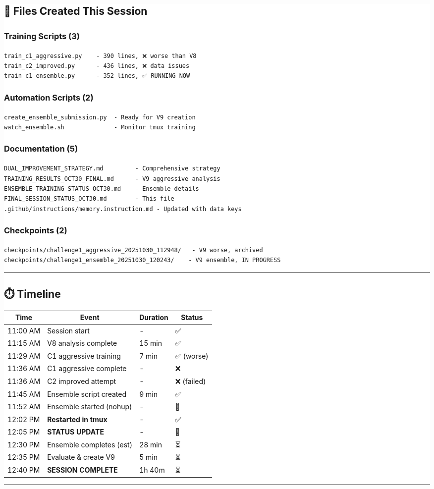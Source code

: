 
## 📁 Files Created This Session

### Training Scripts (3)
```
train_c1_aggressive.py    - 390 lines, ❌ worse than V8
train_c2_improved.py      - 436 lines, ❌ data issues  
train_c1_ensemble.py      - 352 lines, ✅ RUNNING NOW
```

### Automation Scripts (2)
```
create_ensemble_submission.py  - Ready for V9 creation
watch_ensemble.sh              - Monitor tmux training
```

### Documentation (5)
```
DUAL_IMPROVEMENT_STRATEGY.md         - Comprehensive strategy
TRAINING_RESULTS_OCT30_FINAL.md      - V9 aggressive analysis
ENSEMBLE_TRAINING_STATUS_OCT30.md    - Ensemble details
FINAL_SESSION_STATUS_OCT30.md        - This file
.github/instructions/memory.instruction.md - Updated with data keys
```

### Checkpoints (2)
```
checkpoints/challenge1_aggressive_20251030_112948/   - V9 worse, archived
checkpoints/challenge1_ensemble_20251030_120243/    - V9 ensemble, IN PROGRESS
```

---

## ⏱️ Timeline

| Time | Event | Duration | Status |
|------|-------|----------|--------|
| 11:00 AM | Session start | - | ✅ |
| 11:15 AM | V8 analysis complete | 15 min | ✅ |
| 11:29 AM | C1 aggressive training | 7 min | ✅ (worse) |
| 11:36 AM | C1 aggressive complete | - | ❌ |
| 11:36 AM | C2 improved attempt | - | ❌ (failed) |
| 11:45 AM | Ensemble script created | 9 min | ✅ |
| 11:52 AM | Ensemble started (nohup) | - | 🔄 |
| 12:02 PM | **Restarted in tmux** | - | ✅ |
| 12:05 PM | **STATUS UPDATE** | - | 📍 |
| 12:30 PM | Ensemble completes (est) | 28 min | ⏳ |
| 12:35 PM | Evaluate & create V9 | 5 min | ⏳ |
| 12:40 PM | **SESSION COMPLETE** | 1h 40m | ⏳ |

---